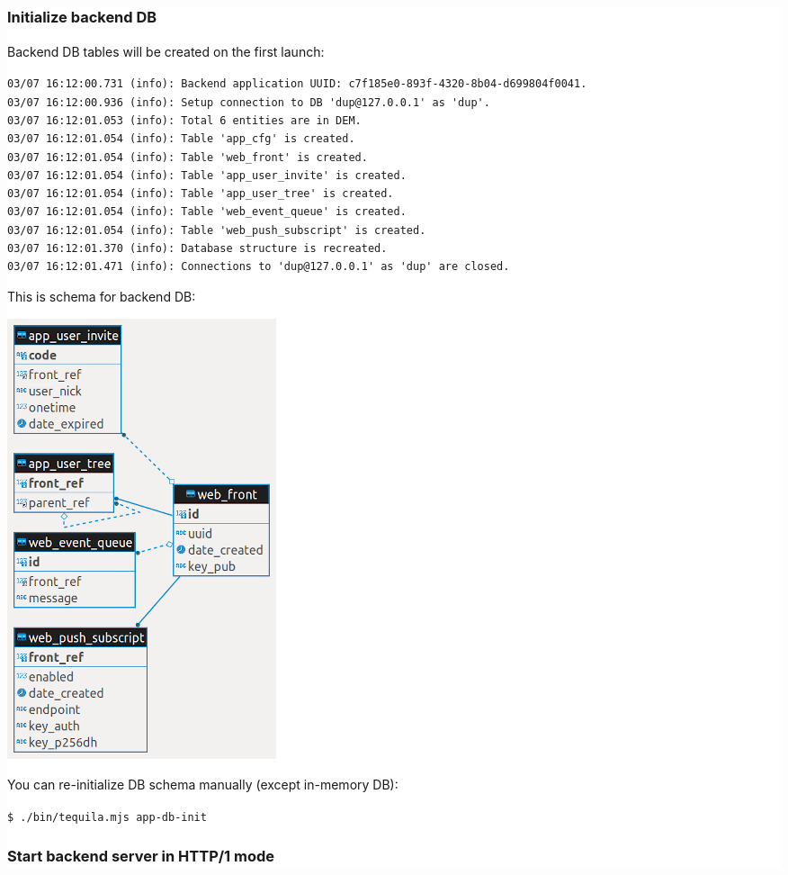 ### Initialize backend DB

Backend DB tables will be created on the first launch:

```shell
03/07 16:12:00.731 (info): Backend application UUID: c7f185e0-893f-4320-8b04-d699804f0041.
03/07 16:12:00.936 (info): Setup connection to DB 'dup@127.0.0.1' as 'dup'.
03/07 16:12:01.053 (info): Total 6 entities are in DEM.
03/07 16:12:01.054 (info): Table 'app_cfg' is created.
03/07 16:12:01.054 (info): Table 'web_front' is created.
03/07 16:12:01.054 (info): Table 'app_user_invite' is created.
03/07 16:12:01.054 (info): Table 'app_user_tree' is created.
03/07 16:12:01.054 (info): Table 'web_event_queue' is created.
03/07 16:12:01.054 (info): Table 'web_push_subscript' is created.
03/07 16:12:01.370 (info): Database structure is recreated.
03/07 16:12:01.471 (info): Connections to 'dup@127.0.0.1' as 'dup' are closed.
```

This is schema for backend DB:

![RDB Schema](doc/img/readme/rdb_schema.png)

You can re-initialize DB schema manually (except in-memory DB):

```shell
$ ./bin/tequila.mjs app-db-init
```

### Start backend server in HTTP/1 mode
